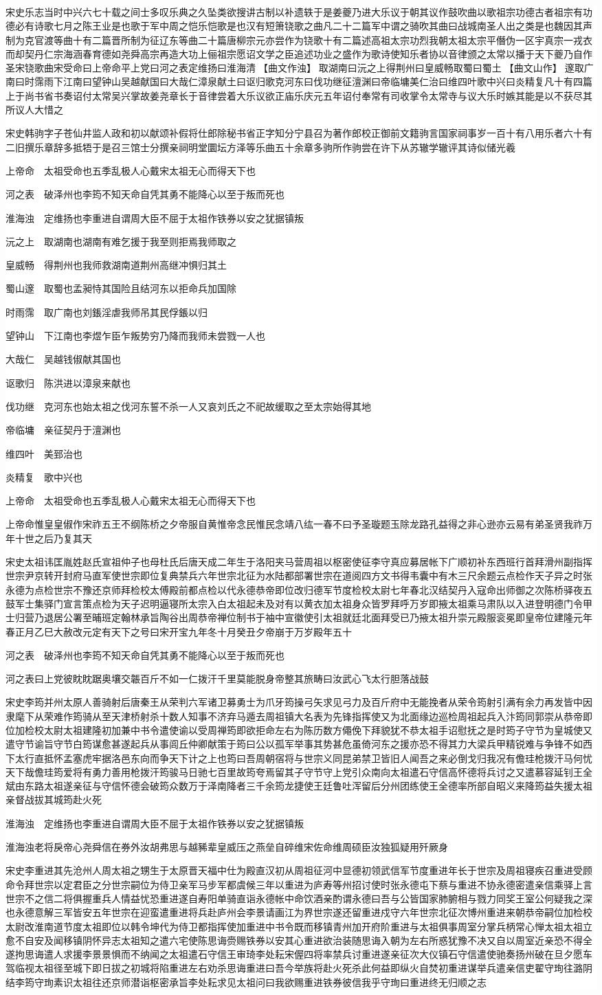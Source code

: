 宋史乐志当时中兴六七十载之间士多叹乐典之久坠类欲搜讲古制以补遗轶于是姜夔乃进大乐议于朝其议作鼓吹曲以歌祖宗功德古者祖宗有功德必有诗歌七月之陈王业是也歌于军中周之恺乐恺歌是也汉有短箫铙歌之曲凡二十二篇军中谓之骑吹其曲曰战城南圣人出之类是也魏因其声制为克官渡等曲十有二篇晋所制为征辽东等曲二十篇唐柳宗元亦尝作为铙歌十有二篇述高祖太宗功烈我朝太祖太宗平僭伪一区宇真宗一戎衣而却契丹仁宗海涵春育德如尧舜高宗再造大功上俪祖宗愿诏文学之臣追述功业之盛作为歌诗使知乐者协以音律颁之太常以播于天下夔乃自作圣宋铙歌曲宋受命曰上帝命平上党曰河之表定维扬曰淮海清 【曲文作浊】 取湖南曰沅之上得荆州曰皇威畅取蜀曰蜀土 【曲文山作】 邃取广南曰时霈雨下江南曰望钟山吴越献国曰大哉仁漳泉献土曰讴归歌克河东曰伐功继征澶渊曰帝临墉美仁治曰维四叶歌中兴曰炎精复凡十有四篇上于尚书省书奏诏付太常吴兴掌故姜尧章长于音律尝着大乐议欲正庙乐庆元五年诏付奉常有司收掌令太常寺与议大乐时嫉其能是以不获尽其所议人大惜之  

宋史韩驹字子苍仙井监人政和初以献颂补假将仕郎除秘书省正字知分宁县召为著作郎校正御前文籍驹言国家祠事岁一百十有八用乐者六十有二旧撰乐章辞多抵牾于是召三馆士分撰亲祠明堂圜坛方泽等乐曲五十余章多驹所作驹尝在许下从苏辙学辙评其诗似储光羲  

上帝命　太祖受命也五季乱极人心戴宋太祖无心而得天下也  

河之表　破泽州也李筠不知天命自凭其勇不能降心以至于叛而死也  

淮海浊　定维扬也李重进自谓周大臣不屈于太祖作铁券以安之犹据镇叛  

沅之上　取湖南也湖南有难乞援于我至则拒焉我师取之  

皇威畅　得荆州也我师救湖南道荆州高继冲惧归其土  

蜀山邃　取蜀也孟昶恃其国险且结河东以拒命兵加国除  

时雨霈　取广南也刘鋹淫虐我师吊其民俘鋹以归  

望钟山　下江南也李煜乍臣乍叛势穷乃降而我师未尝戮一人也  

大哉仁　吴越钱俶献其国也  

讴歌归　陈洪进以漳泉来献也  

伐功继　克河东也始太祖之伐河东誓不杀一人又哀刘氏之不祀故缓取之至太宗始得其地  

帝临墉　亲征契丹于澶渊也  

维四叶　美郅治也  

炎精复　歌中兴也  

上帝命　太祖受命也五季乱极人心戴宋太祖无心而得天下也  

上帝命惟皇皇俶作宋祚五王不纲陈桥之夕帝服自黄惟帝念民惟民念靖八纮一春不曰予圣璇题玉除龙路孔益得之非心逊亦云易有弟圣贤我祚万年十世之后乃复其天  

宋史太祖讳匡胤姓赵氏宣祖仲子也母杜氏后唐天成二年生于洛阳夹马营周祖以枢密使征李守真应募居帐下广顺初补东西班行首拜滑州副指挥世宗尹京转开封府马直军使世宗即位复典禁兵六年世宗北征为水陆都部署世宗在道阅四方文书得韦囊中有木三尺余题云点检作天子异之时张永德为点检世宗不豫还京师拜检校太傅殿前都点检以代永德恭帝即位改归德军节度检校太尉七年春北汉结契丹入寇命出师御之次陈桥驿夜五鼓军士集驿门宣言策点检为天子迟明逼寝所太宗入白太祖起未及对有以黄衣加太祖身众皆罗拜呼万岁即掖太祖乘马肃队以入进登明德门令甲士归营乃退居公署至晡班定翰林承旨陶谷出周恭帝禅位制书于袖中宣徽使引太祖就廷北面拜受已乃掖太祖升崇元殿服衮冕即皇帝位建隆元年春正月乙巳大赦改元定有天下之号曰宋开宝九年冬十月癸丑夕帝崩于万岁殿年五十  

河之表　破泽州也李筠不知天命自凭其勇不能降心以至于叛而死也  

河之表曰上党彼眈眈踞奥壤交韔百斤不如一仁拨汗千里莫能脱身帝整其旅畴曰汝武心飞太行胆落战鼓  

宋史李筠并州太原人善骑射后唐秦王从荣判六军诸卫募勇士为爪牙筠操弓矢求见弓力及百斤府中无能挽者从荣令筠射引满有余力再发皆中因隶麾下从荣难作筠骑从至天津桥射杀十数人知事不济弃马遁去周祖镇大名表为先锋指挥使又为北面缘边巡检周祖起兵入汴筠同郭崇从恭帝即位加检校太尉太祖建隆初加兼中书令遣使谕以受周禅筠即欲拒命左右为陈历数方僶俛下拜貌犹不恭太祖手诏慰抚之是时筠子守节为皇城使又遣守节谕旨守节白筠谋愈甚遂起兵从事闾丘仲卿献策于筠曰公以孤军举事其势甚危虽倚河东之援亦恐不得其力大梁兵甲精锐难与争锋不如西下太行直抵怀孟塞虎牢据洛邑东向而争天下计之上也筠曰吾周朝宿将与世宗义同昆弟禁卫皆旧人闻吾之来必倒戈归我况有儋珪枪拨汗马何忧天下哉儋珪筠爱将有勇力善用枪拨汗筠骏马日驰七百里故筠夸焉留其子守节守上党引众南向太祖遣石守信高怀德将兵讨之又遣慕容延钊王全斌由东路太祖遂亲征与守信怀德会破筠众数万于泽南降者三千余筠龙捷使王廷鲁吐浑留后分州团练使王全德率所部自昭义来降筠益失援太祖亲督战拔其城筠赴火死  

淮海浊　定维扬也李重进自谓周大臣不屈于太祖作铁券以安之犹据镇叛  

淮海浊老将戾帝心尧舜信在券外汝胡弗思与越豨辈皇威压之燕垒自碎维宋佐命维周硕臣汝独狐疑用歼厥身  

宋史李重进其先沧州人周太祖之甥生于太原晋天福中仕为殿直汉初从周祖征河中显德初领武信军节度重进年长于世宗及周祖寝疾召重进受顾命令拜世宗以定君臣之分世宗嗣位为侍卫亲军马步军都虞候三年以重进为庐寿等州招讨使时张永德屯下蔡与重进不协永德密遣亲信乘驿上言世宗不之信二将俱握重兵人情益忧恐重进遂自寿阳单骑直诣永德帐中命饮酒亲酌谓永德曰吾与公皆国家肺腑相与戮力同奖王室公何疑我之深也永德意解三军皆安五年世宗在迎蛮遣重进将兵赴庐州会李景请画江为界世宗遂还留重进戍守六年世宗北征次博州重进来朝恭帝嗣位加检校太尉改淮南道节度太祖即位以韩令坤代为侍卫都指挥使加重进中书令既而移镇青州加开府阶重进与太祖俱事周室分掌兵柄常心惮太祖太祖立愈不自安及闻移镇阴怀异志太祖知之遣六宅使陈思诲赍赐铁券以安其心重进欲治装随思诲入朝为左右所惑犹豫不决又自以周室近亲恐不得全遂拘思诲遣人求援李景景惧而不纳闻之太祖遣石守信王审琦李处耘宋偓四将率禁兵讨重进遂亲征次大仪镇石守信遣使驰奏扬州破在旦夕愿车驾临视太祖径至城下即日拔之初城将陷重进左右劝杀思诲重进曰吾今举族将赴火死杀此何益即纵火自焚初重进谋举兵遣亲信吏翟守珣往潞阴结李筠守珣素识太祖往还京师潜诣枢密承旨李处耘求见太祖问曰我欲赐重进铁券彼信我乎守珣曰重进终无归顺之志  
